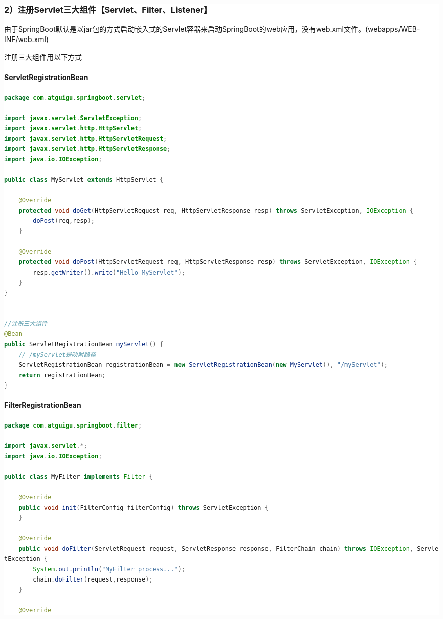 ### 2）注册Servlet三大组件【Servlet、Filter、Listener】

由于SpringBoot默认是以jar包的方式启动嵌入式的Servlet容器来启动SpringBoot的web应用，没有web.xml文件。(webapps/WEB-INF/web.xml)

注册三大组件用以下方式

#### ServletRegistrationBean

```java
package com.atguigu.springboot.servlet;

import javax.servlet.ServletException;
import javax.servlet.http.HttpServlet;
import javax.servlet.http.HttpServletRequest;
import javax.servlet.http.HttpServletResponse;
import java.io.IOException;

public class MyServlet extends HttpServlet {

    @Override
    protected void doGet(HttpServletRequest req, HttpServletResponse resp) throws ServletException, IOException {
        doPost(req,resp);
    }

    @Override
    protected void doPost(HttpServletRequest req, HttpServletResponse resp) throws ServletException, IOException {
        resp.getWriter().write("Hello MyServlet");
    }
}


//注册三大组件
@Bean
public ServletRegistrationBean myServlet() {
    // /myServlet是映射路径
    ServletRegistrationBean registrationBean = new ServletRegistrationBean(new MyServlet(), "/myServlet");
    return registrationBean;
}
```

#### FilterRegistrationBean

```java
package com.atguigu.springboot.filter;

import javax.servlet.*;
import java.io.IOException;

public class MyFilter implements Filter {

    @Override
    public void init(FilterConfig filterConfig) throws ServletException {
    }

    @Override
    public void doFilter(ServletRequest request, ServletResponse response, FilterChain chain) throws IOException, ServletException {
        System.out.println("MyFilter process...");
        chain.doFilter(request,response);
    }

    @Override
```